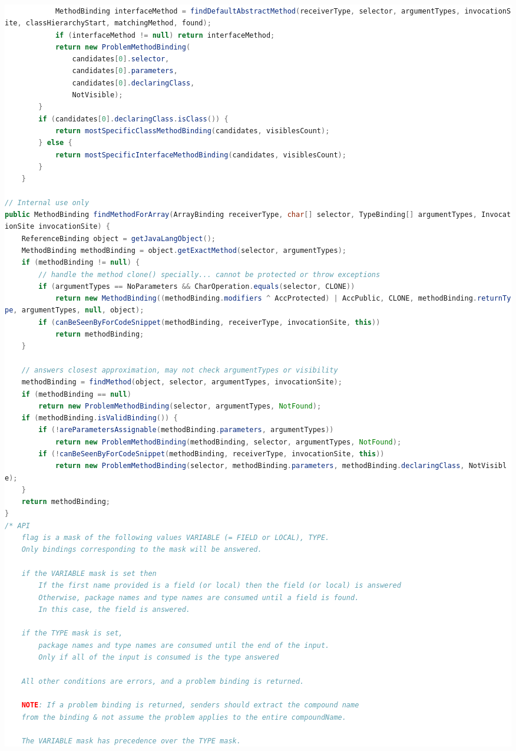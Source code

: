 ```java
			MethodBinding interfaceMethod = findDefaultAbstractMethod(receiverType, selector, argumentTypes, invocationSite, classHierarchyStart, matchingMethod, found);
			if (interfaceMethod != null) return interfaceMethod;
			return new ProblemMethodBinding(
				candidates[0].selector,
				candidates[0].parameters,
				candidates[0].declaringClass,
				NotVisible);
		}	
		if (candidates[0].declaringClass.isClass()) {
			return mostSpecificClassMethodBinding(candidates, visiblesCount);
		} else {
			return mostSpecificInterfaceMethodBinding(candidates, visiblesCount);
		}
	}

// Internal use only
public MethodBinding findMethodForArray(ArrayBinding receiverType, char[] selector, TypeBinding[] argumentTypes, InvocationSite invocationSite) {
	ReferenceBinding object = getJavaLangObject();
	MethodBinding methodBinding = object.getExactMethod(selector, argumentTypes);
	if (methodBinding != null) {
		// handle the method clone() specially... cannot be protected or throw exceptions
		if (argumentTypes == NoParameters && CharOperation.equals(selector, CLONE))
			return new MethodBinding((methodBinding.modifiers ^ AccProtected) | AccPublic, CLONE, methodBinding.returnType, argumentTypes, null, object);
		if (canBeSeenByForCodeSnippet(methodBinding, receiverType, invocationSite, this))
			return methodBinding;
	}

	// answers closest approximation, may not check argumentTypes or visibility
	methodBinding = findMethod(object, selector, argumentTypes, invocationSite);
	if (methodBinding == null)
		return new ProblemMethodBinding(selector, argumentTypes, NotFound);
	if (methodBinding.isValidBinding()) {
		if (!areParametersAssignable(methodBinding.parameters, argumentTypes))
			return new ProblemMethodBinding(methodBinding, selector, argumentTypes, NotFound);
		if (!canBeSeenByForCodeSnippet(methodBinding, receiverType, invocationSite, this))
			return new ProblemMethodBinding(selector, methodBinding.parameters, methodBinding.declaringClass, NotVisible);
	}
	return methodBinding;
}
/* API
	flag is a mask of the following values VARIABLE (= FIELD or LOCAL), TYPE.
	Only bindings corresponding to the mask will be answered.

	if the VARIABLE mask is set then
		If the first name provided is a field (or local) then the field (or local) is answered
		Otherwise, package names and type names are consumed until a field is found.
		In this case, the field is answered.

	if the TYPE mask is set,
		package names and type names are consumed until the end of the input.
		Only if all of the input is consumed is the type answered

	All other conditions are errors, and a problem binding is returned.
	
	NOTE: If a problem binding is returned, senders should extract the compound name
	from the binding & not assume the problem applies to the entire compoundName.

	The VARIABLE mask has precedence over the TYPE mask.

```